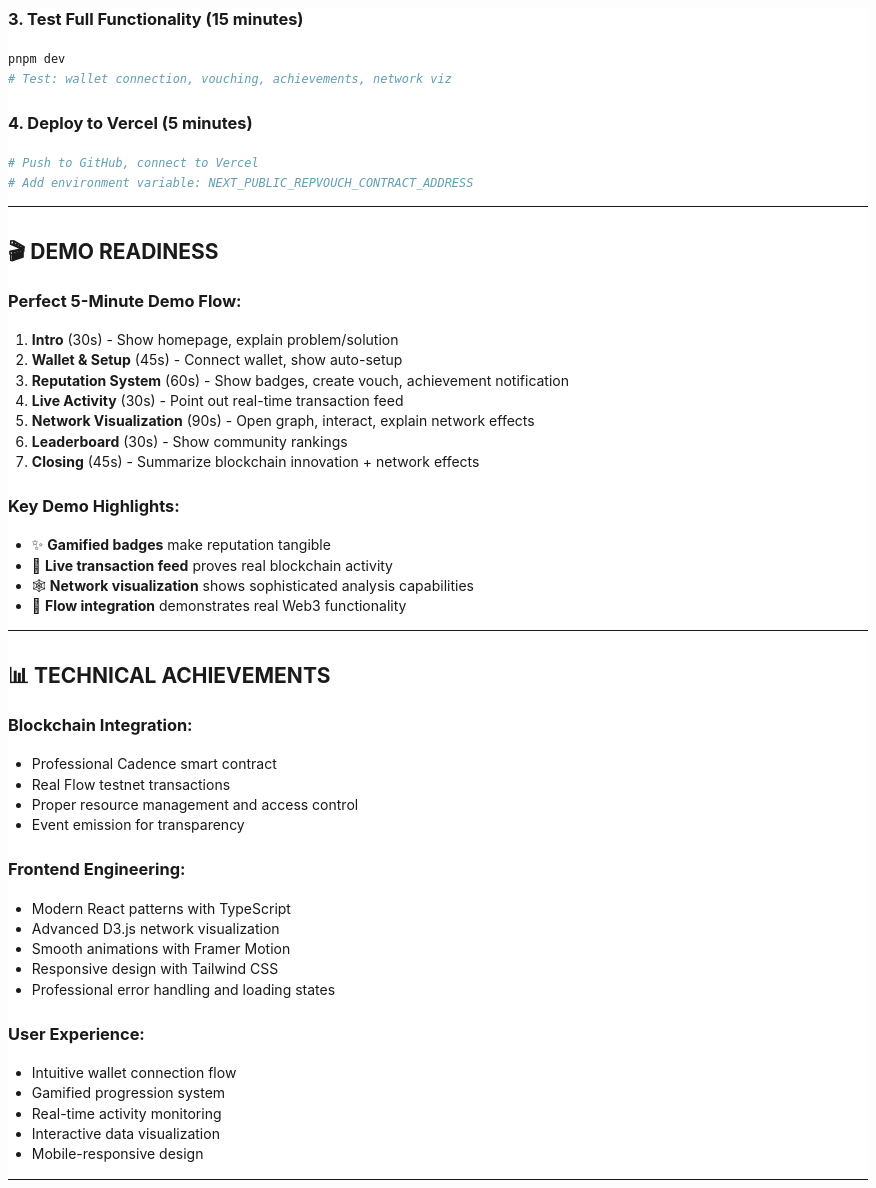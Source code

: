 ### **3. Test Full Functionality (15 minutes)**
```bash
pnpm dev
# Test: wallet connection, vouching, achievements, network viz
```

### **4. Deploy to Vercel (5 minutes)**
```bash
# Push to GitHub, connect to Vercel
# Add environment variable: NEXT_PUBLIC_REPVOUCH_CONTRACT_ADDRESS
```

---

## 🎬 **DEMO READINESS**

### **Perfect 5-Minute Demo Flow:**
1. **Intro** (30s) - Show homepage, explain problem/solution
2. **Wallet & Setup** (45s) - Connect wallet, show auto-setup
3. **Reputation System** (60s) - Show badges, create vouch, achievement notification
4. **Live Activity** (30s) - Point out real-time transaction feed
5. **Network Visualization** (90s) - Open graph, interact, explain network effects
6. **Leaderboard** (30s) - Show community rankings
7. **Closing** (45s) - Summarize blockchain innovation + network effects

### **Key Demo Highlights:**
- ✨ **Gamified badges** make reputation tangible
- 📡 **Live transaction feed** proves real blockchain activity
- 🕸️ **Network visualization** shows sophisticated analysis capabilities
- 🔗 **Flow integration** demonstrates real Web3 functionality

---

## 📊 **TECHNICAL ACHIEVEMENTS**

### **Blockchain Integration:**
- Professional Cadence smart contract
- Real Flow testnet transactions
- Proper resource management and access control
- Event emission for transparency

### **Frontend Engineering:**
- Modern React patterns with TypeScript
- Advanced D3.js network visualization
- Smooth animations with Framer Motion
- Responsive design with Tailwind CSS
- Professional error handling and loading states

### **User Experience:**
- Intuitive wallet connection flow
- Gamified progression system
- Real-time activity monitoring
- Interactive data visualization
- Mobile-responsive design

---